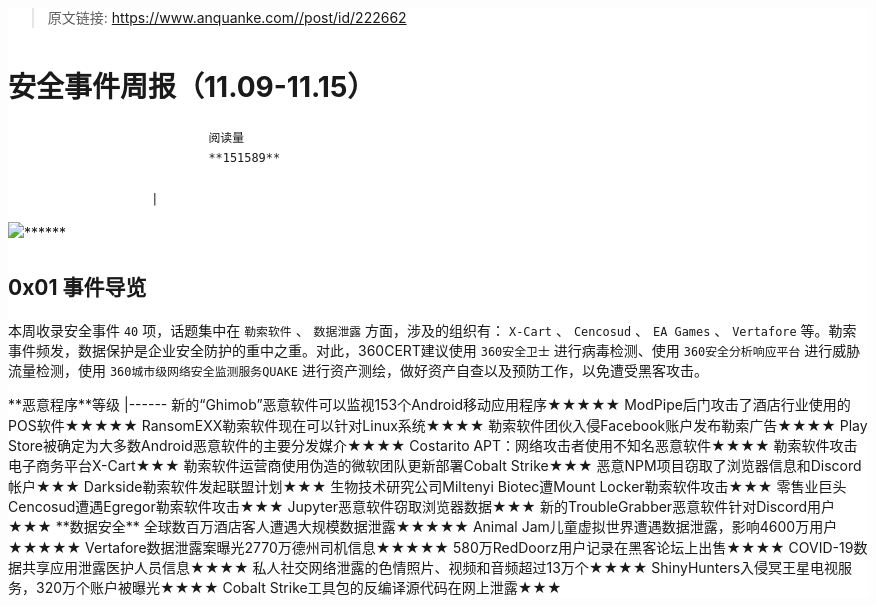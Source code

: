 > 原文链接: https://www.anquanke.com//post/id/222662 


# 安全事件周报（11.09-11.15）


                                阅读量   
                                **151589**
                            
                        |
                        
                                                                                    



[![](https://p2.ssl.qhimg.com/t0199ae0ea9a4cd6d56.png)](https://p2.ssl.qhimg.com/t0199ae0ea9a4cd6d56.png)******<u></u>



## 0x01 事件导览

本周收录安全事件 `40` 项，话题集中在 `勒索软件` 、 `数据泄露` 方面，涉及的组织有： `X-Cart` 、 `Cencosud` 、 `EA Games` 、 `Vertafore` 等。勒索事件频发，数据保护是企业安全防护的重中之重。对此，360CERT建议使用 `360安全卫士` 进行病毒检测、使用 `360安全分析响应平台` 进行威胁流量检测，使用 `360城市级网络安全监测服务QUAKE` 进行资产测绘，做好资产自查以及预防工作，以免遭受黑客攻击。

<th style="text-align: left;">**恶意程序**</th><th style="text-align: center;">等级</th>
|------
<td style="text-align: left;">新的“Ghimob”恶意软件可以监视153个Android移动应用程序</td><td style="text-align: center;">★★★★★</td>
<td style="text-align: left;">ModPipe后门攻击了酒店行业使用的POS软件</td><td style="text-align: center;">★★★★★</td>
<td style="text-align: left;">RansomEXX勒索软件现在可以针对Linux系统</td><td style="text-align: center;">★★★★</td>
<td style="text-align: left;">勒索软件团伙入侵Facebook账户发布勒索广告</td><td style="text-align: center;">★★★★</td>
<td style="text-align: left;">Play Store被确定为大多数Android恶意软件的主要分发媒介</td><td style="text-align: center;">★★★★</td>
<td style="text-align: left;">Costarito APT：网络攻击者使用不知名恶意软件</td><td style="text-align: center;">★★★★</td>
<td style="text-align: left;">勒索软件攻击电子商务平台X-Cart</td><td style="text-align: center;">★★★</td>
<td style="text-align: left;">勒索软件运营商使用伪造的微软团队更新部署Cobalt Strike</td><td style="text-align: center;">★★★</td>
<td style="text-align: left;">恶意NPM项目窃取了浏览器信息和Discord帐户</td><td style="text-align: center;">★★★</td>
<td style="text-align: left;">Darkside勒索软件发起联盟计划</td><td style="text-align: center;">★★★</td>
<td style="text-align: left;">生物技术研究公司Miltenyi Biotec遭Mount Locker勒索软件攻击</td><td style="text-align: center;">★★★</td>
<td style="text-align: left;">零售业巨头Cencosud遭遇Egregor勒索软件攻击</td><td style="text-align: center;">★★★</td>
<td style="text-align: left;">Jupyter恶意软件窃取浏览器数据</td><td style="text-align: center;">★★★</td>
<td style="text-align: left;">新的TroubleGrabber恶意软件针对Discord用户</td><td style="text-align: center;">★★★</td>
<td style="text-align: left;">**数据安全**</td><td style="text-align: center;"></td>
<td style="text-align: left;">全球数百万酒店客人遭遇大规模数据泄露</td><td style="text-align: center;">★★★★★</td>
<td style="text-align: left;">Animal Jam儿童虚拟世界遭遇数据泄露，影响4600万用户</td><td style="text-align: center;">★★★★★</td>
<td style="text-align: left;">Vertafore数据泄露案曝光2770万德州司机信息</td><td style="text-align: center;">★★★★★</td>
<td style="text-align: left;">580万RedDoorz用户记录在黑客论坛上出售</td><td style="text-align: center;">★★★★</td>
<td style="text-align: left;">COVID-19数据共享应用泄露医护人员信息</td><td style="text-align: center;">★★★★</td>
<td style="text-align: left;">私人社交网络泄露的色情照片、视频和音频超过13万个</td><td style="text-align: center;">★★★★</td>
<td style="text-align: left;">ShinyHunters入侵冥王星电视服务，320万个账户被曝光</td><td style="text-align: center;">★★★★</td>
<td style="text-align: left;">Cobalt Strike工具包的反编译源代码在网上泄露</td><td style="text-align: center;">★★★</td>